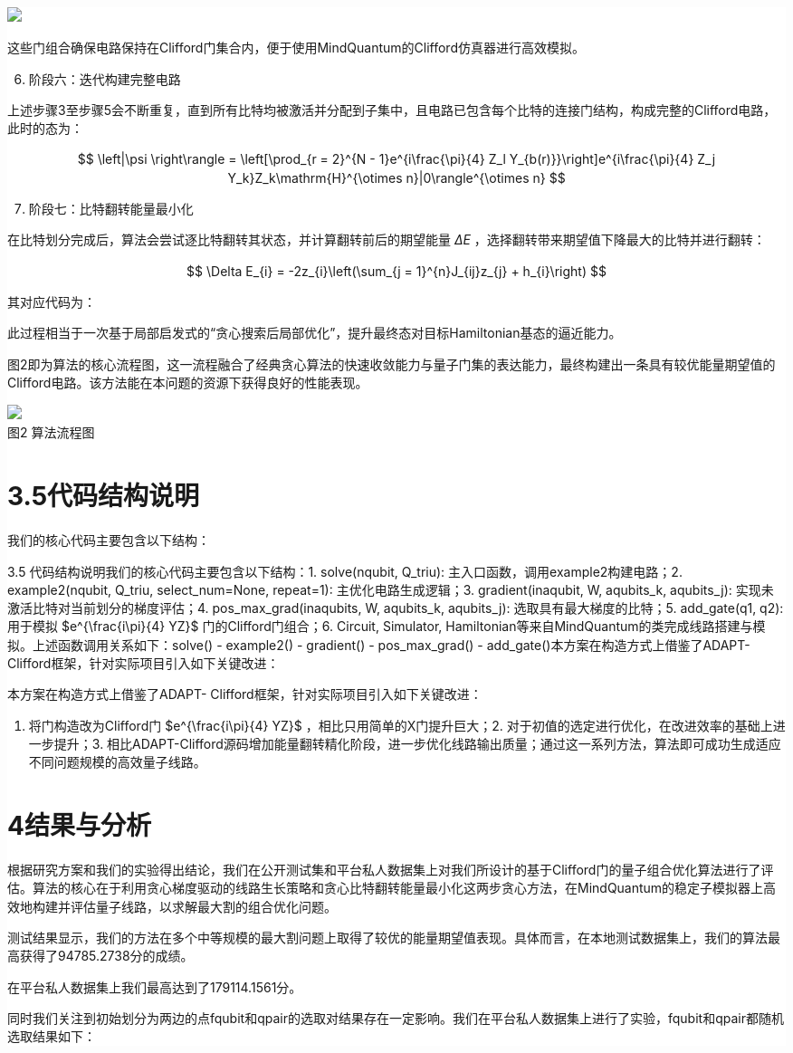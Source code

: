 ![](https://cdn-mineru.openxlab.org.cn/result/2025-08-05/27a73631-75f1-46fd-9494-9a373d523e6b/93da1ac5aa13ce6e86a32bfa8faae116871ff3e0aa4d5d8c12d99ce642ec59ac.jpg)

这些门组合确保电路保持在Clifford门集合内，便于使用MindQuantum的Clifford仿真器进行高效模拟。

6. 阶段六：迭代构建完整电路

上述步骤3至步骤5会不断重复，直到所有比特均被激活并分配到子集中，且电路已包含每个比特的连接门结构，构成完整的Clifford电路，此时的态为：

$$
\left|\psi \right\rangle = \left[\prod_{r = 2}^{N - 1}e^{i\frac{\pi}{4} Z_l Y_{b(r)}}\right]e^{i\frac{\pi}{4} Z_j Y_k}Z_k\mathrm{H}^{\otimes n}|0\rangle^{\otimes n}
$$

7. 阶段七：比特翻转能量最小化

在比特划分完成后，算法会尝试逐比特翻转其状态，并计算翻转前后的期望能量  $\Delta E$ ，选择翻转带来期望值下降最大的比特并进行翻转：

$$
\Delta E_{i} = -2z_{i}\left(\sum_{j = 1}^{n}J_{ij}z_{j} + h_{i}\right)
$$

其对应代码为：

此过程相当于一次基于局部启发式的“贪心搜索后局部优化”，提升最终态对目标Hamiltonian基态的逼近能力。

图2即为算法的核心流程图，这一流程融合了经典贪心算法的快速收敛能力与量子门集的表达能力，最终构建出一条具有较优能量期望值的Clifford电路。该方法能在本问题的资源下获得良好的性能表现。

![](https://cdn-mineru.openxlab.org.cn/result/2025-08-05/27a73631-75f1-46fd-9494-9a373d523e6b/385e2a7e8c469a8a8da84a3d61e2708b920478751e3440d3f18386611079b46e.jpg)  
图2 算法流程图

# 3.5代码结构说明

我们的核心代码主要包含以下结构：

3.5 代码结构说明我们的核心代码主要包含以下结构：1. solve(nqubit, Q_triu): 主入口函数，调用example2构建电路；2. example2(nqubit, Q_triu, select_num=None, repeat=1): 主优化电路生成逻辑；3. gradient(inaqubit, W, aqubits_k, aqubits_j): 实现未激活比特对当前划分的梯度评估；4. pos_max_grad(inaqubits, W, aqubits_k, aqubits_j): 选取具有最大梯度的比特；5. add_gate(q1, q2): 用于模拟  $e^{\frac{i\pi}{4} YZ}$  门的Clifford门组合；6. Circuit, Simulator, Hamiltonian等来自MindQuantum的类完成线路搭建与模拟。上述函数调用关系如下：solve()  - example2()  - gradient()  - pos_max_grad()  - add_gate()本方案在构造方式上借鉴了ADAPT- Clifford框架，针对实际项目引入如下关键改进：

本方案在构造方式上借鉴了ADAPT- Clifford框架，针对实际项目引入如下关键改进：

1. 将门构造改为Clifford门  $e^{\frac{i\pi}{4} YZ}$  ，相比只用简单的X门提升巨大；2. 对于初值的选定进行优化，在改进效率的基础上进一步提升；3. 相比ADAPT-Clifford源码增加能量翻转精化阶段，进一步优化线路输出质量；通过这一系列方法，算法即可成功生成适应不同问题规模的高效量子线路。

# 4结果与分析

根据研究方案和我们的实验得出结论，我们在公开测试集和平台私人数据集上对我们所设计的基于Clifford门的量子组合优化算法进行了评估。算法的核心在于利用贪心梯度驱动的线路生长策略和贪心比特翻转能量最小化这两步贪心方法，在MindQuantum的稳定子模拟器上高效地构建并评估量子线路，以求解最大割的组合优化问题。

测试结果显示，我们的方法在多个中等规模的最大割问题上取得了较优的能量期望值表现。具体而言，在本地测试数据集上，我们的算法最高获得了94785.2738分的成绩。

在平台私人数据集上我们最高达到了179114.1561分。

同时我们关注到初始划分为两边的点fqubit和qpair的选取对结果存在一定影响。我们在平台私人数据集上进行了实验，fqubit和qpair都随机选取结果如下：
